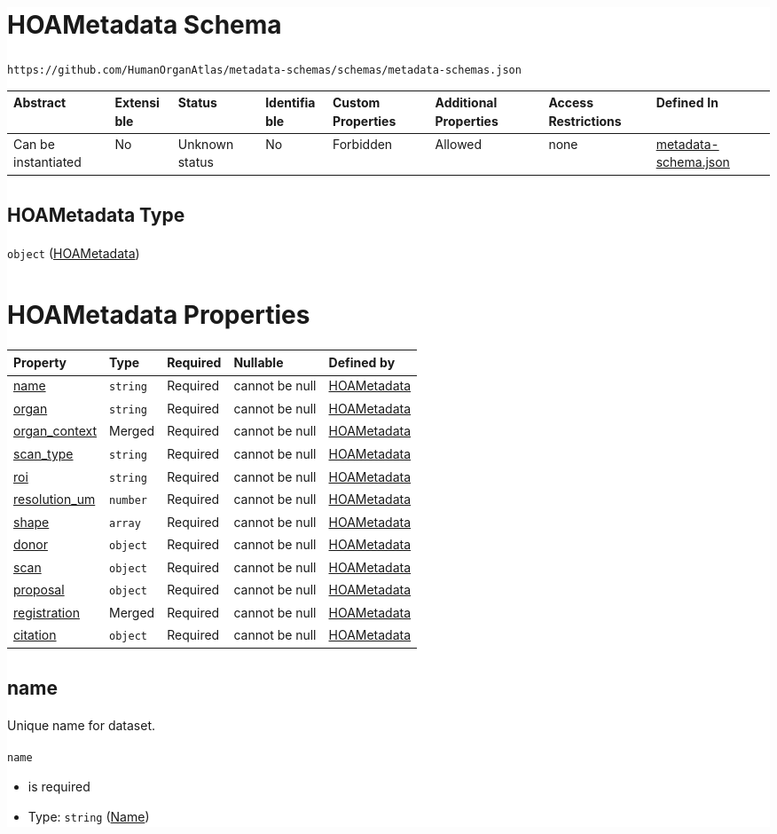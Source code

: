 # HOAMetadata Schema

```txt
https://github.com/HumanOrganAtlas/metadata-schemas/schemas/metadata-schemas.json
```



| Abstract            | Extensible | Status         | Identifiable | Custom Properties | Additional Properties | Access Restrictions | Defined In                                                                 |
| :------------------ | :--------- | :------------- | :----------- | :---------------- | :-------------------- | :------------------ | :------------------------------------------------------------------------- |
| Can be instantiated | No         | Unknown status | No           | Forbidden         | Allowed               | none                | [metadata-schema.json](../out/metadata-schema.json "open original schema") |

## HOAMetadata Type

`object` ([HOAMetadata](metadata-schema.md))

# HOAMetadata Properties

| Property                         | Type     | Required | Nullable       | Defined by                                                                                                                                                               |
| :------------------------------- | :------- | :------- | :------------- | :----------------------------------------------------------------------------------------------------------------------------------------------------------------------- |
| [name](#name)                    | `string` | Required | cannot be null | [HOAMetadata](metadata-schema-properties-name.md "https://github.com/HumanOrganAtlas/metadata-schemas/schemas/metadata-schemas.json#/properties/name")                   |
| [organ](#organ)                  | `string` | Required | cannot be null | [HOAMetadata](metadata-schema-properties-organ.md "https://github.com/HumanOrganAtlas/metadata-schemas/schemas/metadata-schemas.json#/properties/organ")                 |
| [organ\_context](#organ_context) | Merged   | Required | cannot be null | [HOAMetadata](metadata-schema-properties-organ-context.md "https://github.com/HumanOrganAtlas/metadata-schemas/schemas/metadata-schemas.json#/properties/organ_context") |
| [scan\_type](#scan_type)         | `string` | Required | cannot be null | [HOAMetadata](metadata-schema-properties-scan-type.md "https://github.com/HumanOrganAtlas/metadata-schemas/schemas/metadata-schemas.json#/properties/scan_type")         |
| [roi](#roi)                      | `string` | Required | cannot be null | [HOAMetadata](metadata-schema-properties-roi.md "https://github.com/HumanOrganAtlas/metadata-schemas/schemas/metadata-schemas.json#/properties/roi")                     |
| [resolution\_um](#resolution_um) | `number` | Required | cannot be null | [HOAMetadata](metadata-schema-properties-resolution-um.md "https://github.com/HumanOrganAtlas/metadata-schemas/schemas/metadata-schemas.json#/properties/resolution_um") |
| [shape](#shape)                  | `array`  | Required | cannot be null | [HOAMetadata](metadata-schema-properties-shape.md "https://github.com/HumanOrganAtlas/metadata-schemas/schemas/metadata-schemas.json#/properties/shape")                 |
| [donor](#donor)                  | `object` | Required | cannot be null | [HOAMetadata](metadata-schema-defs-donor.md "https://github.com/HumanOrganAtlas/metadata-schemas/schemas/metadata-schemas.json#/properties/donor")                       |
| [scan](#scan)                    | `object` | Required | cannot be null | [HOAMetadata](metadata-schema-defs-scanmetadata.md "https://github.com/HumanOrganAtlas/metadata-schemas/schemas/metadata-schemas.json#/properties/scan")                 |
| [proposal](#proposal)            | `object` | Required | cannot be null | [HOAMetadata](metadata-schema-defs-proposal.md "https://github.com/HumanOrganAtlas/metadata-schemas/schemas/metadata-schemas.json#/properties/proposal")                 |
| [registration](#registration)    | Merged   | Required | cannot be null | [HOAMetadata](metadata-schema-properties-registration.md "https://github.com/HumanOrganAtlas/metadata-schemas/schemas/metadata-schemas.json#/properties/registration")   |
| [citation](#citation)            | `object` | Required | cannot be null | [HOAMetadata](metadata-schema-defs-citation.md "https://github.com/HumanOrganAtlas/metadata-schemas/schemas/metadata-schemas.json#/properties/citation")                 |

## name

Unique name for dataset.

`name`

* is required

* Type: `string` ([Name](metadata-schema-properties-name.md))
